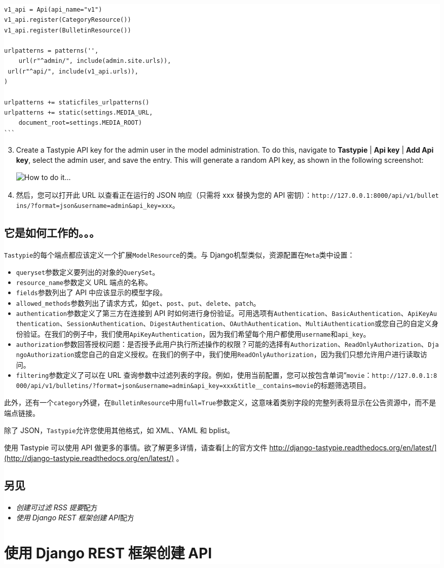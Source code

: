     v1_api = Api(api_name="v1")
    v1_api.register(CategoryResource())
    v1_api.register(BulletinResource())

    urlpatterns = patterns('',
        url(r"^admin/", include(admin.site.urls)),
     url(r"^api/", include(v1_api.urls)),
    )

    urlpatterns += staticfiles_urlpatterns()
    urlpatterns += static(settings.MEDIA_URL,
        document_root=settings.MEDIA_ROOT)
    ```

3.  Create a Tastypie API key for the admin user in the model administration. To do this, navigate to **Tastypie** | **Api key** | **Add Api key**, select the admin user, and save the entry. This will generate a random API key, as shown in the following screenshot:

    ![How to do it...](img/B04912_09_01.jpg)

4.  然后，您可以打开此 URL 以查看正在运行的 JSON 响应（只需将 xxx 替换为您的 API 密钥）：`http://127.0.0.1:8000/api/v1/bulletins/?format=json&username=admin&api_key=xxx`。

## 它是如何工作的。。。

`Tastypie`的每个端点都应该定义一个扩展`ModelResource`的类。与 Django机型类似，资源配置在`Meta`类中设置：

*   `queryset`参数定义要列出的对象的`QuerySet`。
*   `resource_name`参数定义 URL 端点的名称。
*   `fields`参数列出了 API 中应该显示的模型字段。
*   `allowed_methods`参数列出了请求方式，如`get`、`post`、`put`、`delete`、`patch`。
*   `authentication`参数定义了第三方在连接到 API 时如何进行身份验证。可用选项有`Authentication`、`BasicAuthentication`、`ApiKeyAuthentication`、`SessionAuthentication`、`DigestAuthentication`、`OAuthAuthentication`、`MultiAuthentication`或您自己的自定义身份验证。在我们的例子中，我们使用`ApiKeyAuthentication`，因为我们希望每个用户都使用`username`和`api_key`。
*   `authorization`参数回答授权问题：是否授予此用户执行所述操作的权限？可能的选择有`Authorization`、`ReadOnlyAuthorization`、`DjangoAuthorization`或您自己的自定义授权。在我们的例子中，我们使用`ReadOnlyAuthorization`，因为我们只想允许用户进行读取访问。
*   `filtering`参数定义了可以在 URL 查询参数中过滤列表的字段。例如，使用当前配置，您可以按包含单词“`movie`：`http://127.0.0.1:8000/api/v1/bulletins/?format=json&username=admin&api_key=xxx&title__contains=movie`的标题筛选项目。

此外，还有一个`category`外键，在`BulletinResource`中用`full=True`参数定义，这意味着类别字段的完整列表将显示在公告资源中，而不是端点链接。

除了 JSON，`Tastypie`允许您使用其他格式，如 XML、YAML 和 bplist。

使用 Tastypie 可以使用 API 做更多的事情。欲了解更多详情，请查看[上的官方文件 http://django-tastypie.readthedocs.org/en/latest/](http://django-tastypie.readthedocs.org/en/latest/) 。

## 另见

*   *创建可过滤 RSS 提要*配方
*   *使用 Django REST 框架创建 API*配方

# 使用 Django REST 框架创建 API
